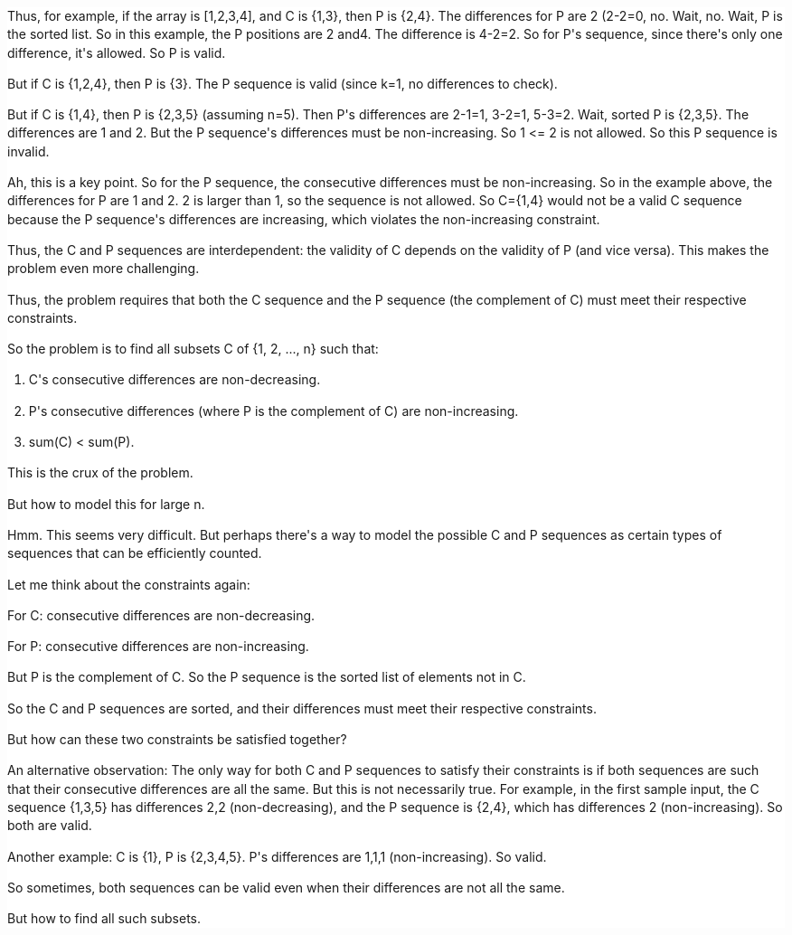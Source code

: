 Thus, for example, if the array is [1,2,3,4], and C is {1,3}, then P is {2,4}. The differences for P are 2 (2-2=0, no. Wait, no. Wait, P is the sorted list. So in this example, the P positions are 2 and4. The difference is 4-2=2. So for P's sequence, since there's only one difference, it's allowed. So P is valid.

But if C is {1,2,4}, then P is {3}. The P sequence is valid (since k=1, no differences to check).

But if C is {1,4}, then P is {2,3,5} (assuming n=5). Then P's differences are 2-1=1, 3-2=1, 5-3=2. Wait, sorted P is {2,3,5}. The differences are 1 and 2. But the P sequence's differences must be non-increasing. So 1 <= 2 is not allowed. So this P sequence is invalid.

Ah, this is a key point. So for the P sequence, the consecutive differences must be non-increasing. So in the example above, the differences for P are 1 and 2. 2 is larger than 1, so the sequence is not allowed. So C={1,4} would not be a valid C sequence because the P sequence's differences are increasing, which violates the non-increasing constraint.

Thus, the C and P sequences are interdependent: the validity of C depends on the validity of P (and vice versa). This makes the problem even more challenging.

Thus, the problem requires that both the C sequence and the P sequence (the complement of C) must meet their respective constraints.

So the problem is to find all subsets C of {1, 2, ..., n} such that:

1. C's consecutive differences are non-decreasing.

2. P's consecutive differences (where P is the complement of C) are non-increasing.

3. sum(C) < sum(P).

This is the crux of the problem.

But how to model this for large n.

Hmm. This seems very difficult. But perhaps there's a way to model the possible C and P sequences as certain types of sequences that can be efficiently counted.

Let me think about the constraints again:

For C: consecutive differences are non-decreasing.

For P: consecutive differences are non-increasing.

But P is the complement of C. So the P sequence is the sorted list of elements not in C.

So the C and P sequences are sorted, and their differences must meet their respective constraints.

But how can these two constraints be satisfied together?

An alternative observation: The only way for both C and P sequences to satisfy their constraints is if both sequences are such that their consecutive differences are all the same. But this is not necessarily true. For example, in the first sample input, the C sequence {1,3,5} has differences 2,2 (non-decreasing), and the P sequence is {2,4}, which has differences 2 (non-increasing). So both are valid.

Another example: C is {1}, P is {2,3,4,5}. P's differences are 1,1,1 (non-increasing). So valid.

So sometimes, both sequences can be valid even when their differences are not all the same.

But how to find all such subsets.
